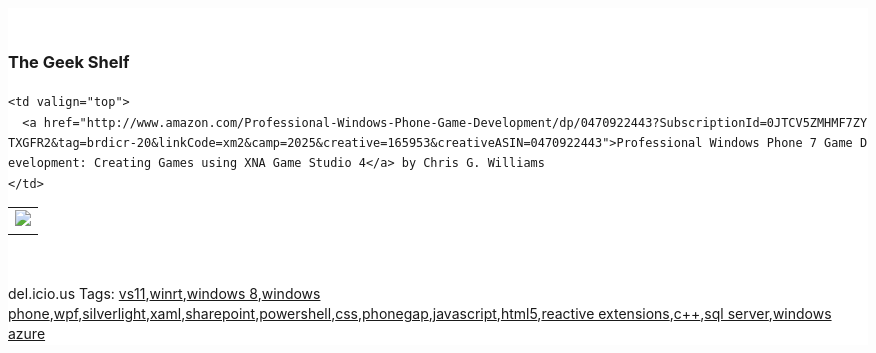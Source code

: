 &#160;

### <a name="shelf"></a>The Geek Shelf

<table border="0" cellspacing="0" cellpadding="0">
  <tr>
    <td>
      <img data-recalc-dims="1" decoding="async" src="https://i0.wp.com/ecx.images-amazon.com/images/I/51OlnSs5emL._SL160_.jpg?w=660" />
    </td>
    
    <td valign="top">
      <a href="http://www.amazon.com/Professional-Windows-Phone-Game-Development/dp/0470922443?SubscriptionId=0JTCV5ZMHMF7ZYTXGFR2&tag=brdicr-20&linkCode=xm2&camp=2025&creative=165953&creativeASIN=0470922443">Professional Windows Phone 7 Game Development: Creating Games using XNA Game Studio 4</a> by Chris G. Williams
    </td>
  </tr>
</table>

&#160;

<div style="padding-bottom: 0px; margin: 0px; padding-left: 0px; padding-right: 0px; display: inline; float: none; padding-top: 0px" id="scid:0767317B-992E-4b12-91E0-4F059A8CECA8:b0889ed5-dd36-445f-8a02-844e776599bb" class="wlWriterEditableSmartContent">
  del.icio.us Tags: <a href="http://del.icio.us/popular/vs11" rel="tag">vs11</a>,<a href="http://del.icio.us/popular/winrt" rel="tag">winrt</a>,<a href="http://del.icio.us/popular/windows+8" rel="tag">windows 8</a>,<a href="http://del.icio.us/popular/windows+phone" rel="tag">windows phone</a>,<a href="http://del.icio.us/popular/wpf" rel="tag">wpf</a>,<a href="http://del.icio.us/popular/silverlight" rel="tag">silverlight</a>,<a href="http://del.icio.us/popular/xaml" rel="tag">xaml</a>,<a href="http://del.icio.us/popular/sharepoint" rel="tag">sharepoint</a>,<a href="http://del.icio.us/popular/powershell" rel="tag">powershell</a>,<a href="http://del.icio.us/popular/css" rel="tag">css</a>,<a href="http://del.icio.us/popular/phonegap" rel="tag">phonegap</a>,<a href="http://del.icio.us/popular/javascript" rel="tag">javascript</a>,<a href="http://del.icio.us/popular/html5" rel="tag">html5</a>,<a href="http://del.icio.us/popular/reactive+extensions" rel="tag">reactive extensions</a>,<a href="http://del.icio.us/popular/c%2b%2b" rel="tag">c++</a>,<a href="http://del.icio.us/popular/sql+server" rel="tag">sql server</a>,<a href="http://del.icio.us/popular/windows+azure" rel="tag">windows azure</a>
</div>

 [1]: http://feedproxy.google.com/~r/ScottHanselman/~3/vvQanOBiM3Q/BackToBasicsDynamicImageGenerationASPNETControllersRoutingIHttpHandlersAndRunAllManagedModulesForAllRequests.aspx
 [2]: http://feedproxy.google.com/~r/JonSkeetCodingBlog/~3/aF_dVyhKyCg/type-initializer-circular-dependencies.aspx
 [3]: http://blogs.msdn.com/b/visualstudio/archive/2012/04/06/improving-how-we-update-visual-studio.aspx
 [4]: http://feedproxy.google.com/~r/ElegantCode/~3/z4wxxR5_Ksg/
 [5]: http://feeds.haacked.com/~r/haacked/~3/408bKZcEP0k/reactive-extensions-sample.aspx
 [6]: http://feedproxy.google.com/~r/BlackwaspLatestAdditions/~3/6HO7JrLra2I/RSSLanding.aspx
 [7]: http://feedproxy.google.com/~r/zubairahmed/~3/3dVQpB6zn_g/
 [8]: http://feedproxy.google.com/~r/AyendeRahien/~3/2eV-MwRAKgg/hiding-values-api-keys-and-other-fun-stuff
 [9]: http://channel9.msdn.com/posts/Dirt-Simple-Web-and-Database-Deployment-in-Visual-Studio-11
 [10]: http://feedproxy.google.com/~r/netCurryRecentArticles/~3/2fwGbRkFU3A/ShowArticle.aspx
 [11]: http://feedproxy.google.com/~r/ShaiRaiten/~3/mCkCny_KPDk/windows-8-javascript-flipview-control.aspx
 [12]: http://blogs.msdn.com/b/webdevtools/archive/2012/04/06/april-2012-update-for-visual-studio-11-beta.aspx
 [13]: http://feedproxy.google.com/~r/geekswithblogs/~3/XPeUycQ2oEQ/getting-started-with-kinect-for-windows.aspx
 [14]: http://feedproxy.google.com/~r/geekswithblogs/~3/imUAKMr0Xqo/nunit-2.6.0-has-been-released.aspx
 [15]: http://www.infoq.com/news/2012/04/net-4-5-multitargeting
 [16]: http://feedproxy.google.com/~r/PeteBrown/~3/CRpzqYvfu1I/first-experiences-with-the-new-netduino-go-and-how-it-relates-to-net-gadgeteer
 [17]: http://feedproxy.google.com/~r/Peterkellnernet/~3/5Zk8XRRIyO0/
 [18]: http://www.wintellect.com/CS/blogs/jeffreyr/archive/2012/04/09/asynchronous-batch-logging-without-blocking-threads.aspx
 [19]: http://feedproxy.google.com/~r/TheEndeavour/~3/vZQ6p4hK0FY/
 [20]: http://feedproxy.google.com/~r/geekswithblogs/~3/PoFaIM4fptQ/how-to-remove-the-last-character-from-stringbuilder.aspx
 [21]: http://feedproxy.google.com/~r/billwagner/~3/JceyiDSGxww/win-8-exploration-simple-databinding
 [22]: http://blogs.msdn.com/b/vcblog/archive/2012/04/06/10291485.aspx
 [23]: http://www.blackbeltcoder.com/Articles/strings/quick-and-easy-method-to-remove-html-tags
 [24]: http://www.davidhayden.me/blog/html5-cookbook-book-review
 [25]: http://blogs.infragistics.com/blogs/damyan_petev/archive/2012/04/09/new-high-performance-jquery-templating-engine.aspx
 [26]: http://www.davidflanagan.com/2012/04/javascript-its.html
 [27]: http://feedproxy.google.com/~r/nettuts/~3/sZgDQhxkTm4/
 [28]: http://feeds.dzone.com/~r/zones/dotnet/~3/-xJG0r3Ln6g/installing-and-developing
 [29]: http://www.impressivewebs.com/standard-property-omitted-css3-features/
 [30]: http://feedproxy.google.com/~r/MichaelCKennedysWeblog/~3/AyrKrg787Kk/
 [31]: http://feedproxy.google.com/~r/ElegantCode/~3/z7uP8X_8mrw/
 [32]: http://feeds.dzone.com/~r/zones/agile/~3/CJ5Qx7D6pO4/page-object-pattern
 [33]: http://jquerymobile.com/blog/2012/04/06/jquery-mobile-1-1-0-rc2/
 [34]: http://blog.maartenballiauw.be/post.aspx?id=393c8937-a819-4d23-ab77-c434e5247776
 [35]: http://feedproxy.google.com/~r/structuretoobig/~3/m4qw2ITMJcQ/post.aspx
 [36]: http://www.vnext.org/trying-out-hadoop-on-azure-screencast-series
 [37]: http://www.webkit.org/blog/1875/announcing-remote-debugging-protocol-v1-0/
 [38]: http://feedproxy.google.com/~r/KnockMeOut/~3/znRwma_Pzn0/knockoutjs-performance-gotcha.html
 [39]: http://feedproxy.google.com/~r/html5doctor/~3/izQ3_yXiLYo/
 [40]: http://feedproxy.google.com/~r/ElegantCode/~3/NMV9fmEAWU4/
 [41]: http://www.codeproject.com/Articles/362320/Breadcrumbs-in-WebMatrix-Web-Pages
 [42]: http://css-tricks.com/on-responsive-images/
 [43]: http://weblogs.asp.net/dwahlin/archive/2012/04/07/testing-mobile-websites-with-adobe-shadow.aspx

 [44]: http://www.strathweb.com/2012/04/your-own-sports-news-site-with-espn-api-and-knockout-js/
 [45]: http://blog.tojicode.com/2012/04/if-i-built-physics-engine.html
 [46]: http://feeds.dzone.com/~r/zones/agile/~3/-vo4ZpKHQ8Q/agile-its-second-decade
 [47]: http://feedproxy.google.com/~r/jayway/posts/~3/GGXOSI7FPHE/
 [48]: http://feedproxy.google.com/~r/ElegantCode/~3/cn_MeVb5fw8/
 [49]: http://andystopford.wordpress.com/2012/04/07/mbunit-101-attributes/
 [50]: http://feedproxy.google.com/~r/BradWilson/~3/N40TCeWZwPo/xunit-moving-to-git.html
 [51]: http://feedproxy.google.com/~r/thnk2wn/~3/JPxH_pLX3X8/compression-experiments-in-the-build-and-deployment-process.html
 [52]: http://dennisdel.com/blog/wp-controlkit-beginning
 [53]: http://dotnet.dzone.com/articles/building-twitter-client-6
 [54]: http://feedproxy.google.com/~r/Windowsphonegeek/~3/ABJLE5cK5nk/new-coding4fun-toolkit-v1-5-5-officially-released
 [55]: http://feedproxy.google.com/~r/jayway/posts/~3/HAQQTTAY4TE/
 [56]: http://mobileworld.appamundi.com/blogs/andywigley/archive/2012/04/08/what-happens-to-network-calls-when-your-wp7-app-goes-dormant.aspx
 [57]: http://mobile.dzone.com/articles/windows-phone-and-html5-match
 [58]: http://channel9.msdn.com/coding4fun/blog/Net-Gadgeteer-REST-Cameras-Servos-and-Windows-Phone-7
 [59]: http://www.zdnet.com/blog/microsoft/windows-phone-8-whats-microsofts-developer-story/12353
 [60]: http://feedproxy.google.com/~r/NicksNetTravels/~3/T0zssKSXl48/post.aspx
 [61]: http://feedproxy.google.com/~r/ErikejBlogsAboutSqlCompactnetAndRelatedStuff/~3/N20HlBG4LE0/windows-phone-local-database-tip.html
 [62]: http://wildermuth.com/2012/04/09/Does_Silverlight_Matter_to_Windows_Phone_8
 [63]: http://lightswitchhelpwebsite.com/Blog/tabid/61/EntryId/125/Communicating-With-LightSwitch-Using-Android-App-Inventor.aspx
 [64]: http://feeds.dzone.com/~r/zones/css/~3/BKPHuguPVkI/adding-database
 [65]: http://gweek.libsyn.com/gweek-046-how-to-see-the-fourth-dimension
 [66]: http://feedproxy.google.com/~r/TechnologyAndFriends/~3/OCwXgfBvzP8/tf204.aspx
 [67]: http://channel9.msdn.com/Blogs/Bytes+by+MSDN/Bytes-by-MSDN-Boris-Jabes-and-Jerry-Nixon-discuss-New-Visual-Studio-11-Improvements
 [68]: http://channel9.msdn.com/Series/Minute-of-Mango/Windows-Phone-Minute-Back-it-on-up
 [69]: http://channel9.msdn.com/Blogs/Windows-Phone-7/Check-out-the-new-Windows-Phones
 [70]: http://www.engadget.com/2012/04/06/engadget-podcast-288-04-02-2012/
 [71]: http://www.theverge.com/2012/4/6/2930320/the-vergecast-025-04-06-2012
 [72]: http://blog.pluralsight.com/2012/04/06/video-issue-a-debugging-sos-in-visual-studio-2010/
 [73]: http://channel9.msdn.com/Shows/This+Week+On+Channel+9/TWC9-Apr-6-2012
 [74]: http://shoptalkshow.com/episodes/013-rapidfire-2/
 [75]: http://javascriptjabber.com/010-jsj-node-js/
 [76]: http://blogs.msdn.com/b/jasonz/archive/2012/04/06/tune-in-to-lang-next-videos-online.aspx
 [77]: http://www.telerik.com/automated-testing-tools/blog/12-04-06/Live-on-Telerik-TV-iOS-Launch-Webinar.aspx
 [78]: http://www.winsupersite.com/article/podcast-2/windows-weekly-255-narnia-142768
 [79]: http://feedproxy.google.com/~r/windowsobserver/~3/KS-zlVLa39U/
 [80]: http://channel9.msdn.com/posts/NET-Gadgeteer-and-MIDI-Meet-the-MeeBlipiator
 [81]: http://www.silverlightshow.net/items/Interview-with-Braulio-Diez-on-the-new-book-Mastering-LOB-Development-for-Silverlight-5-A-Case-Study-in-Action-by-Packt-Publishing.aspx
 [82]: http://blog.pluralsight.com/2012/04/06/meet-the-author-steve-smith-on-kanban-fundamentals/
 [83]: http://www.sqlservercentral.com/blogs/jamesserra/2012/04/06/sql-server-2012-installing-on-a-virtual-machine/
 [84]: http://www.sqlservercentral.com/blogs/james-sql-footprint/2012/04/07/why-shrink-sql-server-data-file-failed/
 [85]: http://www.sqlservercentral.com/blogs/sql-server-blog-forum/2012/04/09/sql-server-failed-to-start-the-system-cannot-find-the-path-specified/
 [86]: http://feedproxy.google.com/~r/sqlservercurry/blog/~3/ewFPuhD-lZ4/temporary-tables-sql-server-vs-mysql.html
 [87]: http://blog.sqlauthority.com/2012/04/08/sqlauthority-news-download-sql-azure-labs-codename-data-explorer-client/
 [88]: http://feedproxy.google.com/~r/TimHibbard/~3/wRGnZ2Pg3P0/
 [89]: http://feedproxy.google.com/~r/Meetdux/~3/PxVggf8Gfrs/FREE-SharePoint-Requirements-Whitepaper.aspx
 [90]: http://feedproxy.google.com/~r/geekswithblogs/~3/GsCvyu8xhwE/149249.aspx
 [91]: http://coolthingoftheday.blogspot.com/2012/04/odbc-gets-some-love-in-windows-8.html
 [92]: http://joshsmithonwpf.wordpress.com/2012/04/08/the-hello-world-of-genetic-algorithms/
 [93]: http://blog.getpaint.net/2012/04/08/new-features-for-paint-net-4-0/
 [94]: http://www.lhotka.net/weblog/Windows8StartScreenMultiMonitorUsability.aspx
 [95]: http://feedproxy.google.com/~r/LearningRubyBlog/~3/MA9qBzcC-eQ/
 [96]: http://www.zdnet.com/blog/microsoft/can-microsoft-change-the-windows-phone-app-conversation/12350
 [97]: http://feedproxy.google.com/~r/phonearena/ySoL/~3/Qwm-Ah6aNrs/Nokia-Windows-Phone-with-41MP-PureView-camera-render-leaks-flaunting-high-end-specs_id28831
 [98]: http://feedproxy.google.com/~r/JohnPapa/~3/-YGk1GH34O4/nokia-lumia-900-windows-phone-unboxing
 [99]: http://feedproxy.google.com/~r/JohnPapa/~3/WU3ZPZm7i6U/activating-the-nokia-lumia-900-windows-phone
 [100]: http://jasonhaley.com/blog/post.aspx?id=dcfc9486-bb47-4131-87ab-320ef1e885fc
 [101]: http://jasonhaley.com/blog/post.aspx?id=30ebe849-6546-467e-bdac-24fea7698dfb
 [102]: http://jasonhaley.com/blog/post.aspx?id=7dda5f53-b52b-4213-9786-656e898c72f8
 [103]: http://feedproxy.google.com/~r/roguetechnology/~3/PerfMmnNLdA/
 [104]: http://afreshcup.com/home/2012/4/6/double-shot-853.html
 [105]: http://afreshcup.com/home/2012/4/9/double-shot-854.html
 [106]: http://blogs.msdn.com/b/mvpawardprogram/archive/2012/04/06/mvp-friday-five-april-6-2012.aspx
 [107]: http://feedproxy.google.com/~r/silverlightshow/~3/mcGMh3C0i2s/Daily-News-Digest-4-6-2012.aspx
 [108]: http://feedproxy.google.com/~r/silverlightshow/~3/fxlEEYCPA2c/End-of-week-SilverlightShow-Content-Recap-4-6-2012.aspx
 [109]: http://blogs.msdn.com/b/silverlining/archive/2012/04/06/pie-in-the-sky-april-6-2012.aspx
 [110]: http://feedproxy.google.com/~r/Windowsphonegeek/~3/GZML1QzI1A0/daily-wp7-development-news-6-april-2012
 [111]: http://feedproxy.google.com/~r/agilescout/~3/dtkfPjq-1W0/
 [112]: http://feedproxy.google.com/~r/jmeier/~3/RTabFO3-4KY/top-blogs-lists.aspx
 [113]: http://blogs.msdn.com/b/windowsazure/archive/2012/04/06/windows-azure-community-news-roundup-friday-13th-edition.aspx